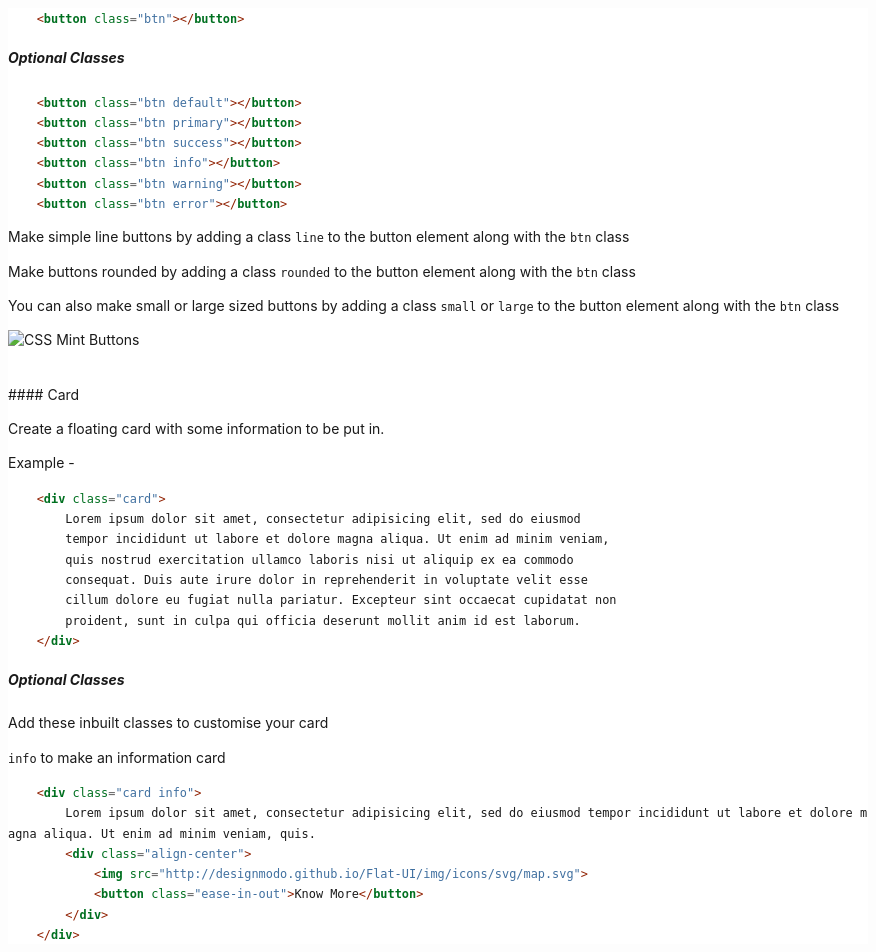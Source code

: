 ```html
	<button class="btn"></button>
```

##### Optional Classes

```html
	<button class="btn default"></button>
	<button class="btn primary"></button>
	<button class="btn success"></button>
	<button class="btn info"></button>
	<button class="btn warning"></button>
	<button class="btn error"></button>
```


Make simple line buttons by adding a class ``line`` to the button element along with the ``btn`` class


Make buttons rounded by adding a class ``rounded`` to the button element along with the ``btn`` class


You can also make small or large sized buttons by adding a class ``small`` or ``large`` to the button element along with the ``btn`` class

![CSS Mint Buttons](https://raw.githubusercontent.com/ArunMichaelDsouza/CSS-Mint/master/demo/Screenshots/buttons/buttons.png)

<br/>
#### Card

Create a floating card with some information to be put in.

Example - 

```html
	<div class="card">
		Lorem ipsum dolor sit amet, consectetur adipisicing elit, sed do eiusmod
		tempor incididunt ut labore et dolore magna aliqua. Ut enim ad minim veniam,
		quis nostrud exercitation ullamco laboris nisi ut aliquip ex ea commodo
		consequat. Duis aute irure dolor in reprehenderit in voluptate velit esse
		cillum dolore eu fugiat nulla pariatur. Excepteur sint occaecat cupidatat non
		proident, sunt in culpa qui officia deserunt mollit anim id est laborum.
	</div>
```
##### Optional Classes

Add these inbuilt classes to customise your card

``info`` to make an information card
```html
	<div class="card info">
        Lorem ipsum dolor sit amet, consectetur adipisicing elit, sed do eiusmod tempor incididunt ut labore et dolore magna aliqua. Ut enim ad minim veniam, quis.
        <div class="align-center">
            <img src="http://designmodo.github.io/Flat-UI/img/icons/svg/map.svg">
            <button class="ease-in-out">Know More</button>
        </div>
    </div>
```

